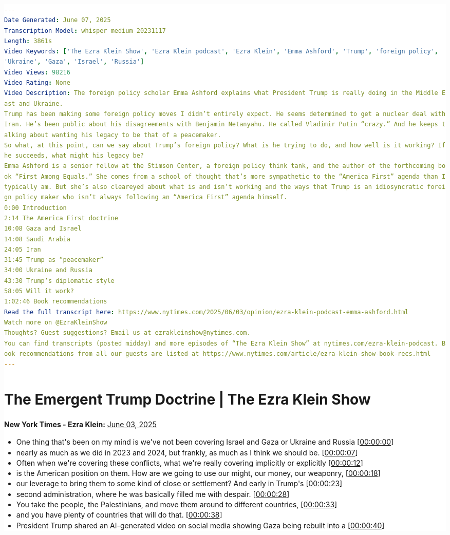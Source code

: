 ```yaml
---
Date Generated: June 07, 2025
Transcription Model: whisper medium 20231117
Length: 3861s
Video Keywords: ['The Ezra Klein Show', 'Ezra Klein podcast', 'Ezra Klein', 'Emma Ashford', 'Trump', 'foreign policy', 'Ukraine', 'Gaza', 'Israel', 'Russia']
Video Views: 98216
Video Rating: None
Video Description: The foreign policy scholar Emma Ashford explains what President Trump is really doing in the Middle East and Ukraine.
Trump has been making some foreign policy moves I didn’t entirely expect. He seems determined to get a nuclear deal with Iran. He’s been public about his disagreements with Benjamin Netanyahu. He called Vladimir Putin “crazy.” And he keeps talking about wanting his legacy to be that of a peacemaker. 
So what, at this point, can we say about Trump’s foreign policy? What is he trying to do, and how well is it working? If he succeeds, what might his legacy be? 
Emma Ashford is a senior fellow at the Stimson Center, a foreign policy think tank, and the author of the forthcoming book “First Among Equals.” She comes from a school of thought that’s more sympathetic to the “America First” agenda than I typically am. But she’s also cleareyed about what is and isn’t working and the ways that Trump is an idiosyncratic foreign policy maker who isn’t always following an “America First” agenda himself.  
0:00 Introduction 
2:14 The America First doctrine
10:08 Gaza and Israel 
14:08 Saudi Arabia
24:05 Iran
31:45 Trump as “peacemaker” 
34:00 Ukraine and Russia
43:30 Trump’s diplomatic style 
58:05 Will it work?
1:02:46 Book recommendations 
Read the full transcript here: https://www.nytimes.com/2025/06/03/opinion/ezra-klein-podcast-emma-ashford.html
Watch more on @EzraKleinShow 
Thoughts? Guest suggestions? Email us at ezrakleinshow@nytimes.com.
You can find transcripts (posted midday) and more episodes of “The Ezra Klein Show” at nytimes.com/ezra-klein-podcast. Book recommendations from all our guests are listed at https://www.nytimes.com/article/ezra-klein-show-book-recs.html
---
```


# The Emergent Trump Doctrine | The Ezra Klein Show
**New York Times - Ezra Klein:** [June 03, 2025](https://www.youtube.com/watch?v=hE5hxET2x54)
*  One thing that's been on my mind is we've not been covering Israel and Gaza or Ukraine and Russia [[00:00:00](https://www.youtube.com/watch?v=hE5hxET2x54&t=0.0s)]
*  nearly as much as we did in 2023 and 2024, but frankly, as much as I think we should be. [[00:00:07](https://www.youtube.com/watch?v=hE5hxET2x54&t=7.68s)]
*  Often when we're covering these conflicts, what we're really covering implicitly or explicitly [[00:00:12](https://www.youtube.com/watch?v=hE5hxET2x54&t=12.96s)]
*  is the American position on them. How are we going to use our might, our money, our weaponry, [[00:00:18](https://www.youtube.com/watch?v=hE5hxET2x54&t=18.0s)]
*  our leverage to bring them to some kind of close or settlement? And early in Trump's [[00:00:23](https://www.youtube.com/watch?v=hE5hxET2x54&t=23.84s)]
*  second administration, where he was basically filled me with despair. [[00:00:28](https://www.youtube.com/watch?v=hE5hxET2x54&t=28.64s)]
*  You take the people, the Palestinians, and move them around to different countries, [[00:00:33](https://www.youtube.com/watch?v=hE5hxET2x54&t=33.84s)]
*  and you have plenty of countries that will do that. [[00:00:38](https://www.youtube.com/watch?v=hE5hxET2x54&t=38.08s)]
*  President Trump shared an AI-generated video on social media showing Gaza being rebuilt into a [[00:00:40](https://www.youtube.com/watch?v=hE5hxET2x54&t=40.88s)]